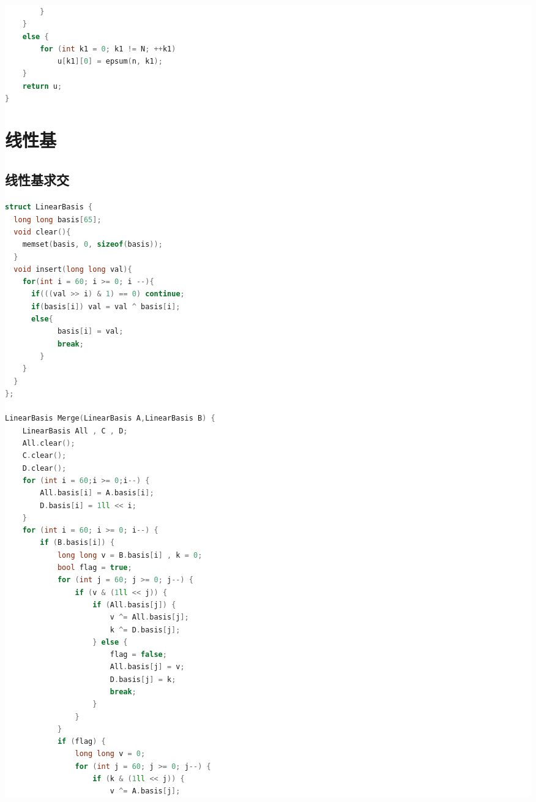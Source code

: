 ```cpp
        }
    }
    else {
        for (int k1 = 0; k1 != N; ++k1)
            u[k1][0] = epsum(n, k1);
    }
    return u;
}
```

# 线性基
## 线性基求交
``` C++
struct LinearBasis {
  long long basis[65];
  void clear(){
    memset(basis, 0, sizeof(basis));
  }
  void insert(long long val){
    for(int i = 60; i >= 0; i --){
      if(((val >> i) & 1) == 0) continue;
      if(basis[i]) val = val ^ basis[i];
      else{
            basis[i] = val;
            break;
        }
    }
  }
};

LinearBasis Merge(LinearBasis A,LinearBasis B) {
	LinearBasis All , C , D;
	All.clear();
	C.clear();
	D.clear();
	for (int i = 60;i >= 0;i--) {
		All.basis[i] = A.basis[i];
		D.basis[i] = 1ll << i;
	}
	for (int i = 60; i >= 0; i--) {
		if (B.basis[i]) {
			long long v = B.basis[i] , k = 0;
			bool flag = true;
			for (int j = 60; j >= 0; j--) {
				if (v & (1ll << j)) {
					if (All.basis[j]) {
						v ^= All.basis[j];
						k ^= D.basis[j];
					} else {
						flag = false;
						All.basis[j] = v;
						D.basis[j] = k;
						break;
					}
				}
			}
			if (flag) {
				long long v = 0;
				for (int j = 60; j >= 0; j--) {
					if (k & (1ll << j)) {
						v ^= A.basis[j];
```